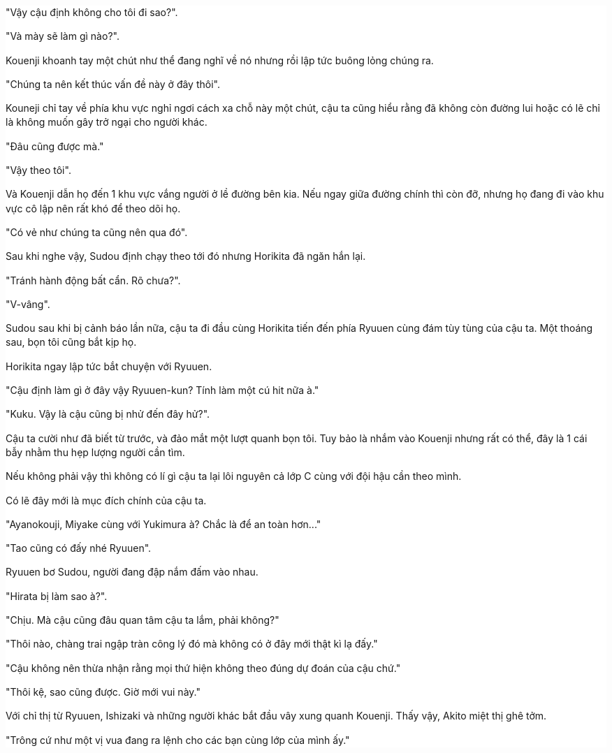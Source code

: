 \"Vậy cậu định không cho tôi đi sao?\".

\"Và mày sẽ làm gì nào?\".

Kouenji khoanh tay một chút như thể đang nghĩ về nó nhưng rồi lập tức buông lỏng chúng ra.

\"Chúng ta nên kết thúc vấn đề này ở đây thôi\".

Kouneji chỉ tay về phía khu vực nghỉ ngơi cách xa chỗ này một chút, cậu ta cũng hiểu rằng đã không còn đường lui hoặc có lẽ chỉ là không muốn gây trở ngại cho người khác.

\"Đâu cũng được mà.\"

\"Vậy theo tôi\".

Và Kouenji dẫn họ đến 1 khu vực vắng người ở lề đường bên kia. Nếu ngay giữa đường chính thì còn đỡ, nhưng họ đang đi vào khu vực cô lập nên rất khó để theo dõi họ.

\"Có vẻ như chúng ta cũng nên qua đó\".

Sau khi nghe vậy, Sudou định chạy theo tới đó nhưng Horikita đã ngăn hắn lại.

\"Tránh hành động bất cẩn. Rõ chưa?\".

\"V-vâng\".

Sudou sau khi bị cảnh báo lần nữa, cậu ta đi đầu cùng Horikita tiến đến phía Ryuuen cùng đám tùy tùng của cậu ta. Một thoáng sau, bọn tôi cũng bắt kịp họ.

Horikita ngay lập tức bắt chuyện với Ryuuen.

\"Cậu định làm gì ở đây vậy Ryuuen-kun? Tính làm một cú hit nữa à.\"

\"Kuku. Vậy là cậu cũng bị nhử đến đây hử?\".

Cậu ta cười như đã biết từ trước, và đảo mắt một lượt quanh bọn tôi. Tuy bảo là nhắm vào Kouenji nhưng rất có thể, đây là 1 cái bẫy nhằm thu hẹp lượng người cần tìm.

Nếu không phải vậy thì không có lí gì cậu ta lại lôi nguyên cả lớp C cùng với đội hậu cần theo mình.

Có lẽ đây mới là mục đích chính của cậu ta.

\"Ayanokouji, Miyake cùng với Yukimura à? Chắc là để an toàn hơn...\"

\"Tao cũng có đấy nhé Ryuuen\".

Ryuuen bơ Sudou, người đang đập nắm đấm vào nhau.

\"Hirata bị làm sao à?\".

\"Chịu. Mà cậu cũng đâu quan tâm cậu ta lắm, phải không?\"

\"Thôi nào, chàng trai ngập tràn công lý đó mà không có ở đây mới thật kì lạ đấy.\"

\"Cậu không nên thừa nhận rằng mọi thứ hiện không theo đúng dự đoán của cậu chứ.\"

\"Thôi kệ, sao cũng được. Giờ mới vui này.\"

Với chỉ thị từ Ryuuen, Ishizaki và những người khác bắt đầu vây xung quanh Kouenji. Thấy vậy, Akito miệt thị ghê tởm.

\"Trông cứ như một vị vua đang ra lệnh cho các bạn cùng lớp của mình ấy.\"
